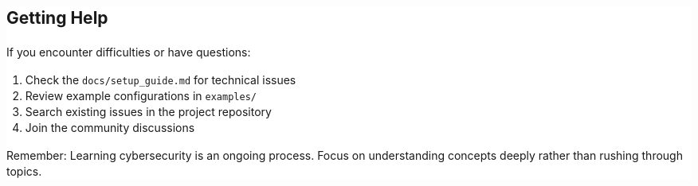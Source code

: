 
## Getting Help

If you encounter difficulties or have questions:

1. Check the `docs/setup_guide.md` for technical issues
2. Review example configurations in `examples/`
3. Search existing issues in the project repository
4. Join the community discussions

Remember: Learning cybersecurity is an ongoing process. Focus on understanding concepts deeply rather than rushing through topics.